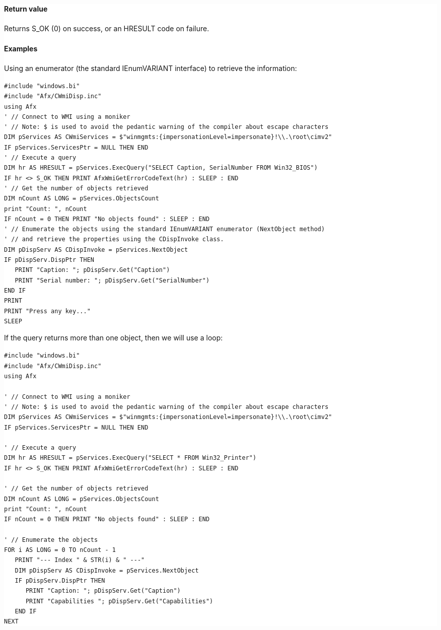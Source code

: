 #### Return value

Returns S_OK (0) on success, or an HRESULT code on failure.

#### Examples

Using an enumerator (the standard IEnumVARIANT interface) to retrieve the information:

```
#include "windows.bi"
#include "Afx/CWmiDisp.inc"
using Afx
' // Connect to WMI using a moniker
' // Note: $ is used to avoid the pedantic warning of the compiler about escape characters
DIM pServices AS CWmiServices = $"winmgmts:{impersonationLevel=impersonate}!\\.\root\cimv2"
IF pServices.ServicesPtr = NULL THEN END
' // Execute a query
DIM hr AS HRESULT = pServices.ExecQuery("SELECT Caption, SerialNumber FROM Win32_BIOS")
IF hr <> S_OK THEN PRINT AfxWmiGetErrorCodeText(hr) : SLEEP : END
' // Get the number of objects retrieved
DIM nCount AS LONG = pServices.ObjectsCount
print "Count: ", nCount
IF nCount = 0 THEN PRINT "No objects found" : SLEEP : END
' // Enumerate the objects using the standard IEnumVARIANT enumerator (NextObject method)
' // and retrieve the properties using the CDispInvoke class.
DIM pDispServ AS CDispInvoke = pServices.NextObject
IF pDispServ.DispPtr THEN
   PRINT "Caption: "; pDispServ.Get("Caption")
   PRINT "Serial number: "; pDispServ.Get("SerialNumber")
END IF
PRINT
PRINT "Press any key..."
SLEEP
```

If the query returns more than one object, then we will use a loop:

```
#include "windows.bi"
#include "Afx/CWmiDisp.inc"
using Afx

' // Connect to WMI using a moniker
' // Note: $ is used to avoid the pedantic warning of the compiler about escape characters
DIM pServices AS CWmiServices = $"winmgmts:{impersonationLevel=impersonate}!\\.\root\cimv2"
IF pServices.ServicesPtr = NULL THEN END

' // Execute a query
DIM hr AS HRESULT = pServices.ExecQuery("SELECT * FROM Win32_Printer")
IF hr <> S_OK THEN PRINT AfxWmiGetErrorCodeText(hr) : SLEEP : END

' // Get the number of objects retrieved
DIM nCount AS LONG = pServices.ObjectsCount
print "Count: ", nCount
IF nCount = 0 THEN PRINT "No objects found" : SLEEP : END

' // Enumerate the objects
FOR i AS LONG = 0 TO nCount - 1
   PRINT "--- Index " & STR(i) & " ---"
   DIM pDispServ AS CDispInvoke = pServices.NextObject
   IF pDispServ.DispPtr THEN
      PRINT "Caption: "; pDispServ.Get("Caption")
      PRINT "Capabilities "; pDispServ.Get("Capabilities")
   END IF
NEXT

```